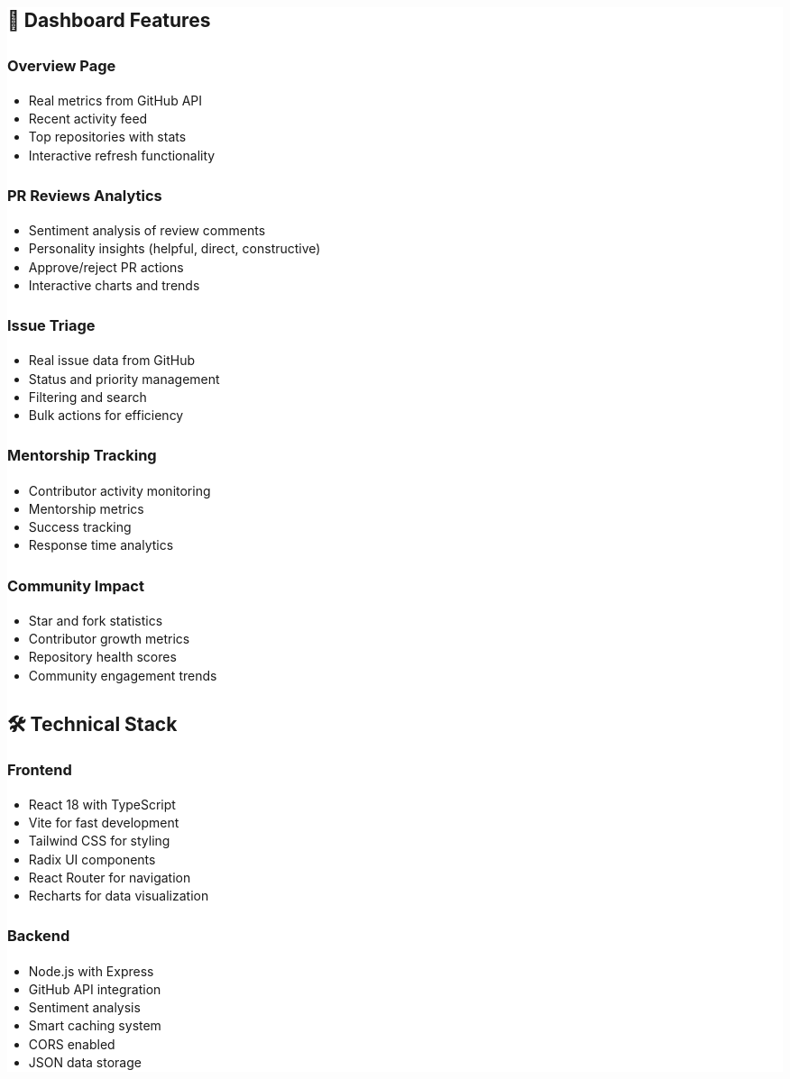 ## 📱 **Dashboard Features**

### **Overview Page**
- Real metrics from GitHub API
- Recent activity feed
- Top repositories with stats
- Interactive refresh functionality

### **PR Reviews Analytics**
- Sentiment analysis of review comments
- Personality insights (helpful, direct, constructive)
- Approve/reject PR actions
- Interactive charts and trends

### **Issue Triage**
- Real issue data from GitHub
- Status and priority management
- Filtering and search
- Bulk actions for efficiency

### **Mentorship Tracking**
- Contributor activity monitoring
- Mentorship metrics
- Success tracking
- Response time analytics

### **Community Impact**
- Star and fork statistics
- Contributor growth metrics
- Repository health scores
- Community engagement trends

## 🛠 **Technical Stack**

### **Frontend**
- React 18 with TypeScript
- Vite for fast development
- Tailwind CSS for styling
- Radix UI components
- React Router for navigation
- Recharts for data visualization

### **Backend**
- Node.js with Express
- GitHub API integration
- Sentiment analysis
- Smart caching system
- CORS enabled
- JSON data storage
